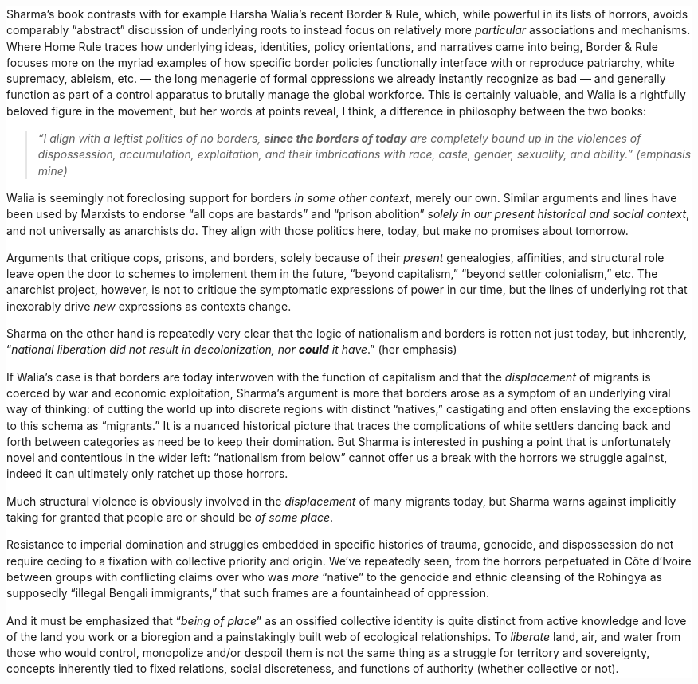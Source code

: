 <p><span style="font-weight: 400;">Sharma’s book contrasts with for example Harsha Walia’s recent Border &amp; Rule, which, while powerful in its lists of horrors, avoids comparably “abstract” discussion of underlying roots to instead focus on relatively more </span><i><span style="font-weight: 400;">particular</span></i><span style="font-weight: 400;"> associations and mechanisms. Where Home Rule traces how underlying ideas, identities, policy orientations, and narratives came into being, Border &amp; Rule focuses more on the myriad examples of how specific border policies functionally interface with or reproduce patriarchy, white supremacy, ableism, etc. — the long menagerie of formal oppressions we already instantly recognize as bad — and generally function as part of a control apparatus to brutally manage the global workforce. This is certainly valuable, and Walia is a rightfully beloved figure in the movement, but her words at points reveal, I think, a difference in philosophy between the two books:</span></p>
<blockquote><p><i><span style="font-weight: 400;">“I align with a leftist politics of no borders, </span></i><b><i>since the borders of today</i></b><i><span style="font-weight: 400;"> are completely bound up in the violences of dispossession, accumulation, exploitation, and their imbrications with race, caste, gender, sexuality, and ability.” (emphasis mine)</span></i></p></blockquote>
<p><span style="font-weight: 400;">Walia is seemingly not foreclosing support for borders </span><i><span style="font-weight: 400;">in some other context</span></i><span style="font-weight: 400;">, merely our own. Similar arguments and lines have been used by Marxists to endorse “all cops are bastards” and “prison abolition” </span><i><span style="font-weight: 400;">solely in our present historical and social context</span></i><span style="font-weight: 400;">, and not universally as anarchists do. They align with those politics here, today, but make no promises about tomorrow.</span></p>
<p><span style="font-weight: 400;">Arguments that critique cops, prisons, and borders, solely because of their </span><i><span style="font-weight: 400;">present</span></i><span style="font-weight: 400;"> genealogies, affinities, and structural role leave open the door to schemes to implement them in the future, “beyond capitalism,” “beyond settler colonialism,” etc. The anarchist project, however, is not to critique the symptomatic expressions of power in our time, but the lines of underlying rot that inexorably drive </span><i><span style="font-weight: 400;">new</span></i><span style="font-weight: 400;"> expressions as contexts change.</span></p>
<p><span style="font-weight: 400;">Sharma on the other hand is repeatedly very clear that the logic of nationalism and borders is rotten not just today, but inherently, “</span><i><span style="font-weight: 400;">national liberation did not result in decolonization, nor </span></i><b><i>could</i></b><i><span style="font-weight: 400;"> it have</span></i><span style="font-weight: 400;">.” (her emphasis)</span></p>
<p><span style="font-weight: 400;">If Walia’s case is that borders are today interwoven with the function of capitalism and that the </span><i><span style="font-weight: 400;">displacement</span></i><span style="font-weight: 400;"> of migrants is coerced by war and economic exploitation, Sharma’s argument is more that borders arose as a symptom of an underlying viral way of thinking: of cutting the world up into discrete regions with distinct “natives,” castigating and often enslaving the exceptions to this schema as “migrants.” It is a nuanced historical picture that traces the complications of white settlers dancing back and forth between categories as need be to keep their domination. But Sharma is interested in pushing a point that is unfortunately novel and contentious in the wider left: “nationalism from below” cannot offer us a break with the horrors we struggle against, indeed it can ultimately only ratchet up those horrors.</span></p>
<p><span style="font-weight: 400;">Much structural violence is obviously involved in the </span><i><span style="font-weight: 400;">displacement</span></i><span style="font-weight: 400;"> of many migrants today, but Sharma warns against implicitly taking for granted that people are or should be </span><i><span style="font-weight: 400;">of some place</span></i><span style="font-weight: 400;">.</span></p>
<p><span style="font-weight: 400;">Resistance to imperial domination and struggles embedded in specific histories of trauma, genocide, and dispossession do not require ceding to a fixation with collective priority and origin. We’ve repeatedly seen, from the horrors perpetuated in Côte d’Ivoire between groups with conflicting claims over who was </span><i><span style="font-weight: 400;">more</span></i><span style="font-weight: 400;"> “native” to the genocide and ethnic cleansing of the Rohingya as supposedly “illegal Bengali immigrants,” that such frames are a fountainhead of oppression.&nbsp;</span></p>
<p><span style="font-weight: 400;">And it must be emphasized that “</span><i><span style="font-weight: 400;">being of place</span></i><span style="font-weight: 400;">” as an ossified collective identity is quite distinct from active knowledge and love of the land you work or a bioregion and a painstakingly built web of ecological relationships. To </span><i><span style="font-weight: 400;">liberate</span></i><span style="font-weight: 400;"> land, air, and water from those who would control, monopolize and/or despoil them is not the same thing as a struggle for territory and sovereignty, concepts inherently tied to fixed relations, social discreteness, and functions of authority (whether collective or not).&nbsp;</span></p>